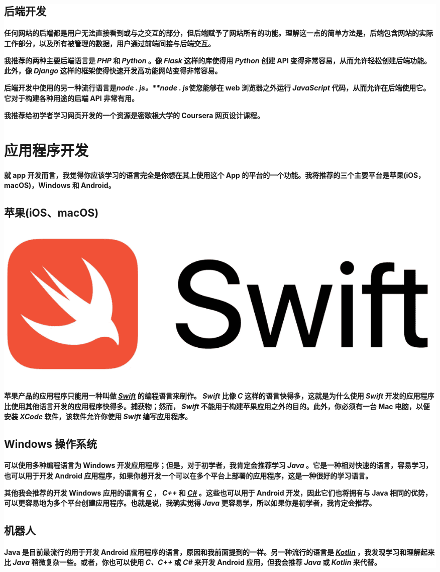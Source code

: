 ## **后端开发**

**任何网站的后端都是用户无法直接看到或与之交互的部分，但后端赋予了网站所有的功能。理解这一点的简单方法是，后端包含网站的实际工作部分，以及所有被管理的数据，用户通过前端间接与后端交互。**

**我推荐的两种主要后端语言是 *PHP* 和 *Python* 。像 *Flask* 这样的库使得用 *Python* 创建 API 变得非常容易，从而允许轻松创建后端功能。此外，像 *Django* 这样的框架使得快速开发高功能网站变得非常容易。**

**后端开发中使用的另一种流行语言是*node . js。**node . js*使您能够在 web 浏览器之外运行 *JavaScript* 代码，从而允许在后端使用它。它对于构建各种用途的后端 API 非常有用。**

**我推荐给初学者学习网页开发的一个资源是密歇根大学的 Coursera 网页设计课程。**

# **应用程序开发**

**就 app 开发而言，我觉得你应该学习的语言完全是你想在其上使用这个 App 的平台的一个功能。我将推荐的三个主要平台是苹果(iOS，macOS)，Windows 和 Android。**

## **苹果(iOS、macOS)**

**![](img/00c3bffd36f68321069d93173afbcc82.png)**

**苹果产品的应用程序只能用一种叫做 [*Swift*](https://developer.apple.com/swift/) 的编程语言来制作。 *Swift* 比像 *C* 这样的语言快得多，这就是为什么使用 *Swift* 开发的应用程序比使用其他语言开发的应用程序快得多。捕获物；然而， *Swift* 不能用于构建苹果应用之外的目的。此外，你必须有一台 Mac 电脑，以便安装 [*XCode*](https://developer.apple.com/xcode/) 软件，该软件允许你使用 *Swift* 编写应用程序。**

## **Windows 操作系统**

**可以使用多种编程语言为 Windows 开发应用程序；但是，对于初学者，我肯定会推荐学习 *Java* 。它是一种相对快速的语言，容易学习，也可以用于开发 Android 应用程序，如果你想开发一个可以在多个平台上部署的应用程序，这是一种很好的学习语言。**

**其他我会推荐的开发 Windows 应用的语言有 [*C*](https://en.wikipedia.org/wiki/C_(programming_language)) ， *C++* 和 [*C#*](https://docs.microsoft.com/en-us/dotnet/csharp/) 。这些也可以用于 Android 开发，因此它们也将拥有与 Java 相同的优势，可以更容易地为多个平台创建应用程序。也就是说，我确实觉得 *Java* 更容易学，所以如果你是初学者，我肯定会推荐。**

## **机器人**

**Java 是目前最流行的用于开发 Android 应用程序的语言，原因和我前面提到的一样。另一种流行的语言是 [*Kotlin*](https://kotlinlang.org/) ，我发现学习和理解起来比 *Java* 稍微复杂一些。或者，你也可以使用 *C、C++* 或 *C#* 来开发 Android 应用，但我会推荐 *Java* 或 *Kotlin* 来代替。**
